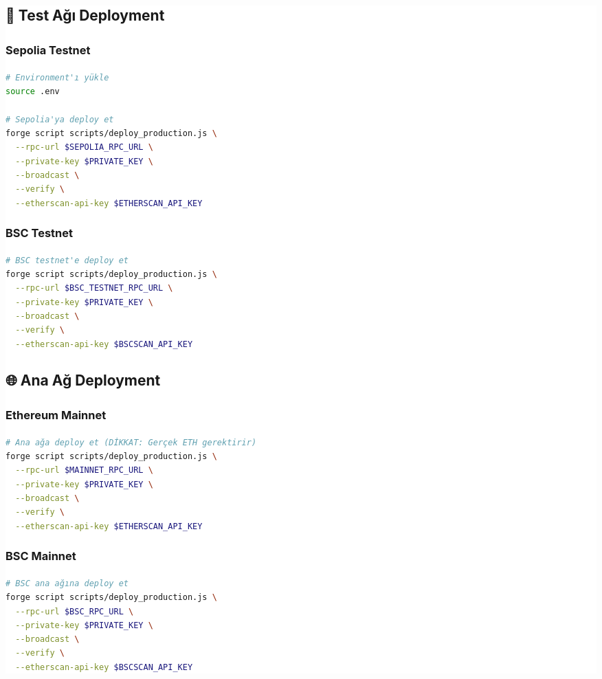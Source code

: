 ## 🧪 Test Ağı Deployment

### Sepolia Testnet
```bash
# Environment'ı yükle
source .env

# Sepolia'ya deploy et
forge script scripts/deploy_production.js \
  --rpc-url $SEPOLIA_RPC_URL \
  --private-key $PRIVATE_KEY \
  --broadcast \
  --verify \
  --etherscan-api-key $ETHERSCAN_API_KEY
```

### BSC Testnet
```bash
# BSC testnet'e deploy et
forge script scripts/deploy_production.js \
  --rpc-url $BSC_TESTNET_RPC_URL \
  --private-key $PRIVATE_KEY \
  --broadcast \
  --verify \
  --etherscan-api-key $BSCSCAN_API_KEY
```

## 🌐 Ana Ağ Deployment

### Ethereum Mainnet
```bash
# Ana ağa deploy et (DİKKAT: Gerçek ETH gerektirir)
forge script scripts/deploy_production.js \
  --rpc-url $MAINNET_RPC_URL \
  --private-key $PRIVATE_KEY \
  --broadcast \
  --verify \
  --etherscan-api-key $ETHERSCAN_API_KEY
```

### BSC Mainnet
```bash
# BSC ana ağına deploy et
forge script scripts/deploy_production.js \
  --rpc-url $BSC_RPC_URL \
  --private-key $PRIVATE_KEY \
  --broadcast \
  --verify \
  --etherscan-api-key $BSCSCAN_API_KEY
```
